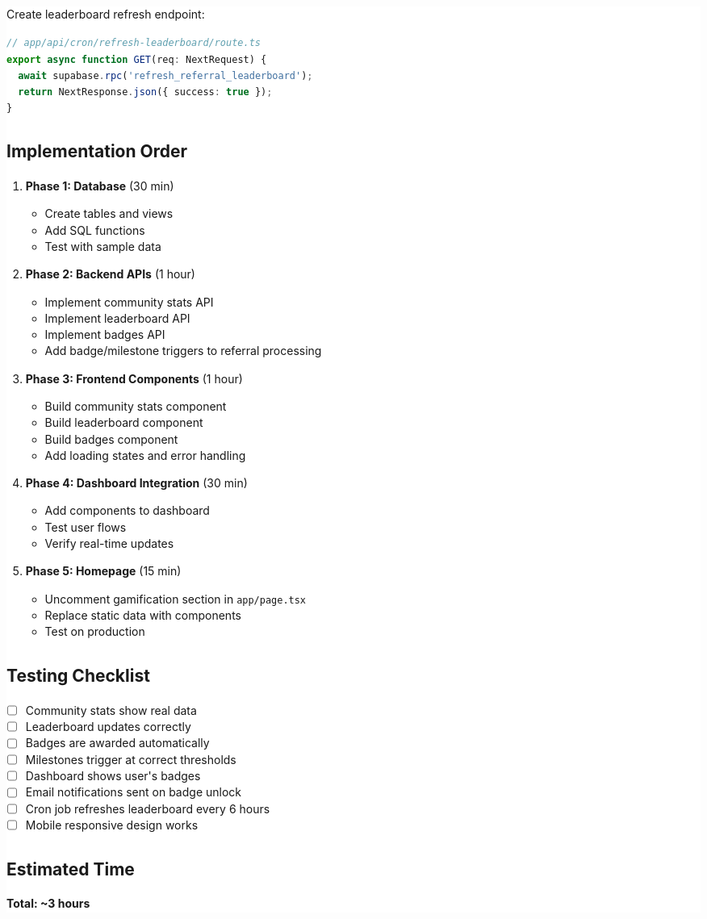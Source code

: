 Create leaderboard refresh endpoint:

```typescript
// app/api/cron/refresh-leaderboard/route.ts
export async function GET(req: NextRequest) {
  await supabase.rpc('refresh_referral_leaderboard');
  return NextResponse.json({ success: true });
}
```

## Implementation Order

1. **Phase 1: Database** (30 min)
   - Create tables and views
   - Add SQL functions
   - Test with sample data

2. **Phase 2: Backend APIs** (1 hour)
   - Implement community stats API
   - Implement leaderboard API
   - Implement badges API
   - Add badge/milestone triggers to referral processing

3. **Phase 3: Frontend Components** (1 hour)
   - Build community stats component
   - Build leaderboard component
   - Build badges component
   - Add loading states and error handling

4. **Phase 4: Dashboard Integration** (30 min)
   - Add components to dashboard
   - Test user flows
   - Verify real-time updates

5. **Phase 5: Homepage** (15 min)
   - Uncomment gamification section in `app/page.tsx`
   - Replace static data with components
   - Test on production

## Testing Checklist

- [ ] Community stats show real data
- [ ] Leaderboard updates correctly
- [ ] Badges are awarded automatically
- [ ] Milestones trigger at correct thresholds
- [ ] Dashboard shows user's badges
- [ ] Email notifications sent on badge unlock
- [ ] Cron job refreshes leaderboard every 6 hours
- [ ] Mobile responsive design works

## Estimated Time

**Total: ~3 hours**
